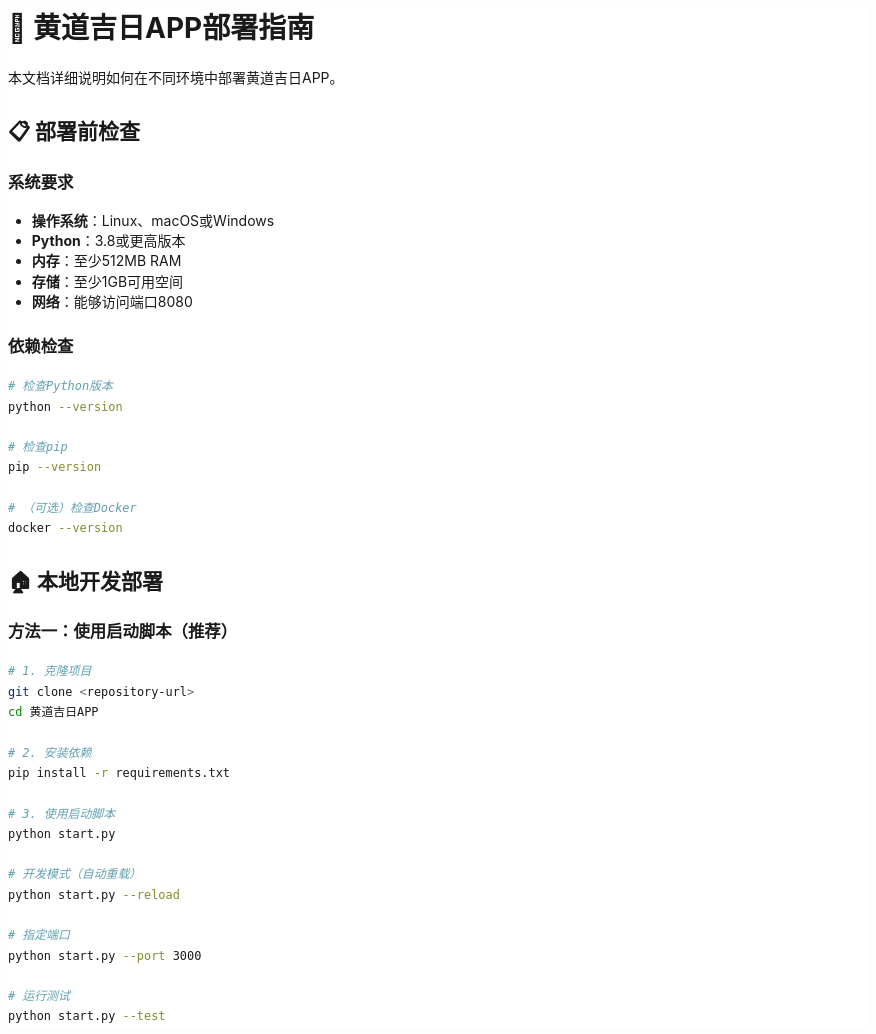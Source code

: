 # 🚀 黄道吉日APP部署指南

本文档详细说明如何在不同环境中部署黄道吉日APP。

## 📋 部署前检查

### 系统要求

- **操作系统**：Linux、macOS或Windows
- **Python**：3.8或更高版本
- **内存**：至少512MB RAM
- **存储**：至少1GB可用空间
- **网络**：能够访问端口8080

### 依赖检查

```bash
# 检查Python版本
python --version

# 检查pip
pip --version

# （可选）检查Docker
docker --version
```

## 🏠 本地开发部署

### 方法一：使用启动脚本（推荐）

```bash
# 1. 克隆项目
git clone <repository-url>
cd 黄道吉日APP

# 2. 安装依赖
pip install -r requirements.txt

# 3. 使用启动脚本
python start.py

# 开发模式（自动重载）
python start.py --reload

# 指定端口
python start.py --port 3000

# 运行测试
python start.py --test
```
